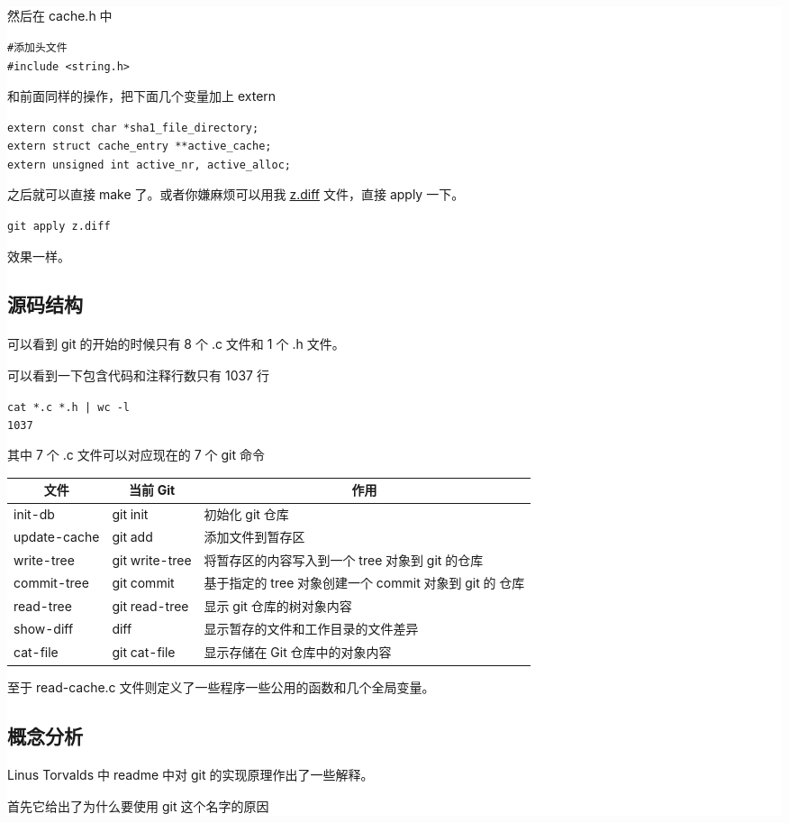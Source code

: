 然后在 cache.h 中

```
#添加头文件
#include <string.h>
```

和前面同样的操作，把下面几个变量加上 extern

```
extern const char *sha1_file_directory;
extern struct cache_entry **active_cache;
extern unsigned int active_nr, active_alloc;
```

之后就可以直接 make 了。或者你嫌麻烦可以用我 [z.diff](z.diff) 文件，直接 apply 一下。

```
git apply z.diff
```

效果一样。

## 源码结构

可以看到 git 的开始的时候只有 8 个 .c 文件和 1 个 .h 文件。

可以看到一下包含代码和注释行数只有 1037 行

```shell
cat *.c *.h | wc -l
1037
```

其中 7 个 .c 文件可以对应现在的 7 个 git 命令

| 文件         | 当前 Git       | 作用                                                   |
| ------------ | -------------- | ------------------------------------------------------ |
| init-db      | git init       | 初始化 git 仓库                                        |
| update-cache | git add        | 添加文件到暂存区                                       |
| write-tree   | git write-tree | 将暂存区的内容写入到一个 tree 对象到 git 的仓库        |
| commit-tree  | git commit     | 基于指定的 tree 对象创建一个 commit 对象到 git 的 仓库 |
| read-tree    | git read-tree  | 显示 git 仓库的树对象内容                              |
| show-diff    | diff           | 显示暂存的文件和工作目录的文件差异                     |
| cat-file     | git cat-file   | 显示存储在 Git 仓库中的对象内容                        |

至于 read-cache.c 文件则定义了一些程序一些公用的函数和几个全局变量。

## 概念分析

Linus Torvalds 中 readme 中对 git 的实现原理作出了一些解释。

首先它给出了为什么要使用 git 这个名字的原因
